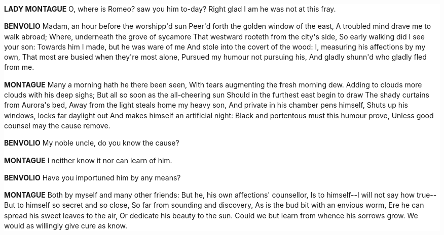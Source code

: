 
**LADY MONTAGUE**
O, where is Romeo? saw you him to-day?
Right glad I am he was not at this fray.


**BENVOLIO**
Madam, an hour before the worshipp'd sun
Peer'd forth the golden window of the east,
A troubled mind drave me to walk abroad;
Where, underneath the grove of sycamore
That westward rooteth from the city's side,
So early walking did I see your son:
Towards him I made, but he was ware of me
And stole into the covert of the wood:
I, measuring his affections by my own,
That most are busied when they're most alone,
Pursued my humour not pursuing his,
And gladly shunn'd who gladly fled from me.


**MONTAGUE**
Many a morning hath he there been seen,
With tears augmenting the fresh morning dew.
Adding to clouds more clouds with his deep sighs;
But all so soon as the all-cheering sun
Should in the furthest east begin to draw
The shady curtains from Aurora's bed,
Away from the light steals home my heavy son,
And private in his chamber pens himself,
Shuts up his windows, locks far daylight out
And makes himself an artificial night:
Black and portentous must this humour prove,
Unless good counsel may the cause remove.


**BENVOLIO**
My noble uncle, do you know the cause?


**MONTAGUE**
I neither know it nor can learn of him.


**BENVOLIO**
Have you importuned him by any means?


**MONTAGUE**
Both by myself and many other friends:
But he, his own affections' counsellor,
Is to himself--I will not say how true--
But to himself so secret and so close,
So far from sounding and discovery,
As is the bud bit with an envious worm,
Ere he can spread his sweet leaves to the air,
Or dedicate his beauty to the sun.
Could we but learn from whence his sorrows grow.
We would as willingly give cure as know.
